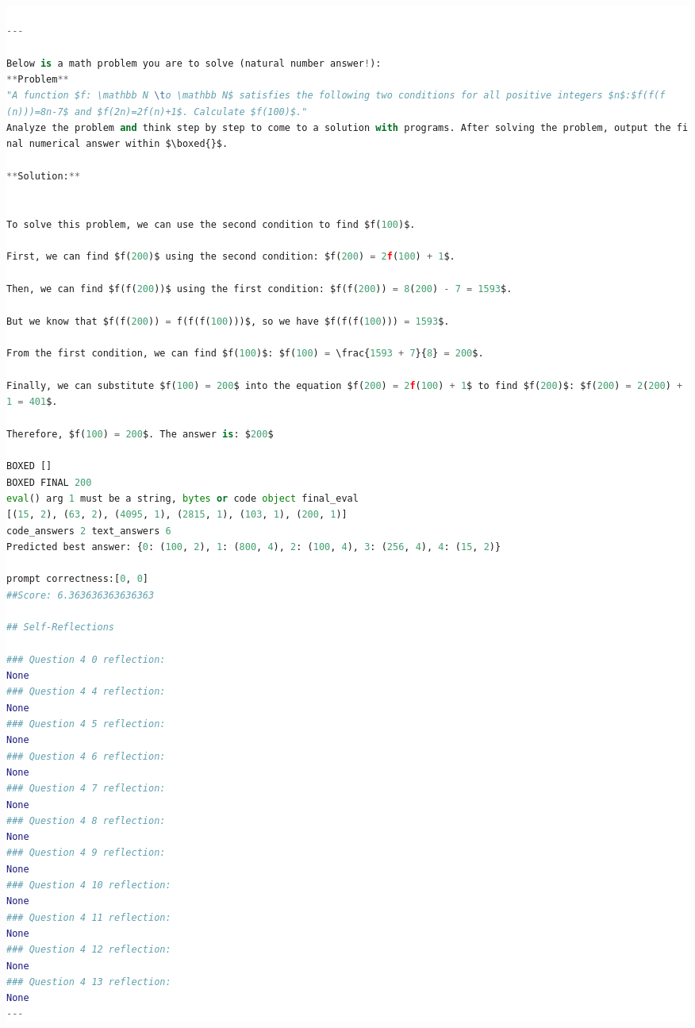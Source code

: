 ```python

---

Below is a math problem you are to solve (natural number answer!):
**Problem**
"A function $f: \mathbb N \to \mathbb N$ satisfies the following two conditions for all positive integers $n$:$f(f(f(n)))=8n-7$ and $f(2n)=2f(n)+1$. Calculate $f(100)$."
Analyze the problem and think step by step to come to a solution with programs. After solving the problem, output the final numerical answer within $\boxed{}$.

**Solution:**


To solve this problem, we can use the second condition to find $f(100)$.

First, we can find $f(200)$ using the second condition: $f(200) = 2f(100) + 1$.

Then, we can find $f(f(200))$ using the first condition: $f(f(200)) = 8(200) - 7 = 1593$.

But we know that $f(f(200)) = f(f(f(100)))$, so we have $f(f(f(100))) = 1593$.

From the first condition, we can find $f(100)$: $f(100) = \frac{1593 + 7}{8} = 200$.

Finally, we can substitute $f(100) = 200$ into the equation $f(200) = 2f(100) + 1$ to find $f(200)$: $f(200) = 2(200) + 1 = 401$.

Therefore, $f(100) = 200$. The answer is: $200$

BOXED []
BOXED FINAL 200
eval() arg 1 must be a string, bytes or code object final_eval
[(15, 2), (63, 2), (4095, 1), (2815, 1), (103, 1), (200, 1)]
code_answers 2 text_answers 6
Predicted best answer: {0: (100, 2), 1: (800, 4), 2: (100, 4), 3: (256, 4), 4: (15, 2)}

prompt correctness:[0, 0]
##Score: 6.363636363636363

## Self-Reflections

### Question 4 0 reflection:
None
### Question 4 4 reflection:
None
### Question 4 5 reflection:
None
### Question 4 6 reflection:
None
### Question 4 7 reflection:
None
### Question 4 8 reflection:
None
### Question 4 9 reflection:
None
### Question 4 10 reflection:
None
### Question 4 11 reflection:
None
### Question 4 12 reflection:
None
### Question 4 13 reflection:
None
---
```